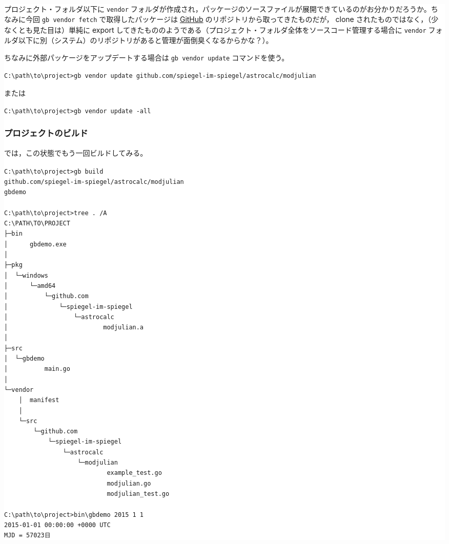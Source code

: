 プロジェクト・フォルダ以下に `vendor` フォルダが作成され，パッケージのソースファイルが展開できているのがお分かりだろうか。ちなみに今回 `gb vendor fetch` で取得したパッケージは [GitHub] のリポジトリから取ってきたものだが， clone されたものではなく，（少なくとも見た目は）単純に export してきたもののようである（プロジェクト・フォルダ全体をソースコード管理する場合に `vendor` フォルダ以下に別（システム）のリポジトリがあると管理が面倒臭くなるからかな？）。

ちなみに外部パッケージをアップデートする場合は `gb vendor update` コマンドを使う。

```shell
C:\path\to\project>gb vendor update github.com/spiegel-im-spiegel/astrocalc/modjulian
```

または

```shell
C:\path\to\project>gb vendor update -all
```

### プロジェクトのビルド

では，この状態でもう一回ビルドしてみる。

```shell
C:\path\to\project>gb build
github.com/spiegel-im-spiegel/astrocalc/modjulian
gbdemo

C:\path\to\project>tree . /A
C:\PATH\TO\PROJECT
├─bin
│      gbdemo.exe
│
├─pkg
│  └─windows
│      └─amd64
│          └─github.com
│              └─spiegel-im-spiegel
│                  └─astrocalc
│                          modjulian.a
│
├─src
│  └─gbdemo
│          main.go
│
└─vendor
    │  manifest
    │
    └─src
        └─github.com
            └─spiegel-im-spiegel
                └─astrocalc
                    └─modjulian
                            example_test.go
                            modjulian.go
                            modjulian_test.go

C:\path\to\project>bin\gbdemo 2015 1 1
2015-01-01 00:00:00 +0000 UTC
MJD = 57023日
```


[gb]: http://getgb.io/ "gb - A project based build tool for Go"
[GitHub]: https://github.com/ "GitHub"